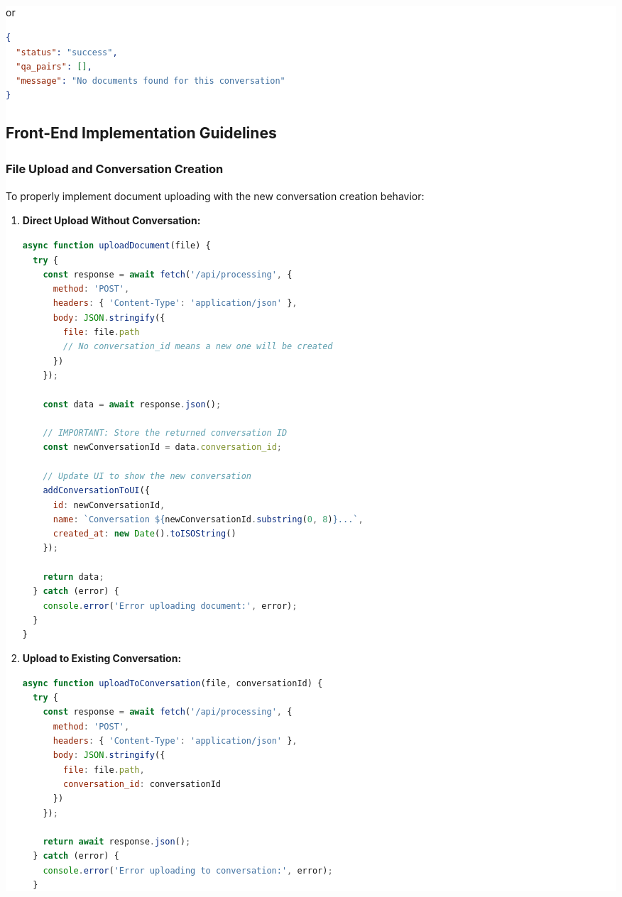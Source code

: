 or

```json
{
  "status": "success",
  "qa_pairs": [],
  "message": "No documents found for this conversation"
}
```

## Front-End Implementation Guidelines

### File Upload and Conversation Creation

To properly implement document uploading with the new conversation creation behavior:

1. **Direct Upload Without Conversation:**
   ```javascript
   async function uploadDocument(file) {
     try {
       const response = await fetch('/api/processing', {
         method: 'POST',
         headers: { 'Content-Type': 'application/json' },
         body: JSON.stringify({
           file: file.path
           // No conversation_id means a new one will be created
         })
       });
       
       const data = await response.json();
       
       // IMPORTANT: Store the returned conversation ID
       const newConversationId = data.conversation_id;
       
       // Update UI to show the new conversation
       addConversationToUI({
         id: newConversationId,
         name: `Conversation ${newConversationId.substring(0, 8)}...`,
         created_at: new Date().toISOString()
       });
       
       return data;
     } catch (error) {
       console.error('Error uploading document:', error);
     }
   }
   ```

2. **Upload to Existing Conversation:**
   ```javascript
   async function uploadToConversation(file, conversationId) {
     try {
       const response = await fetch('/api/processing', {
         method: 'POST',
         headers: { 'Content-Type': 'application/json' },
         body: JSON.stringify({
           file: file.path,
           conversation_id: conversationId
         })
       });
       
       return await response.json();
     } catch (error) {
       console.error('Error uploading to conversation:', error);
     }
   ```